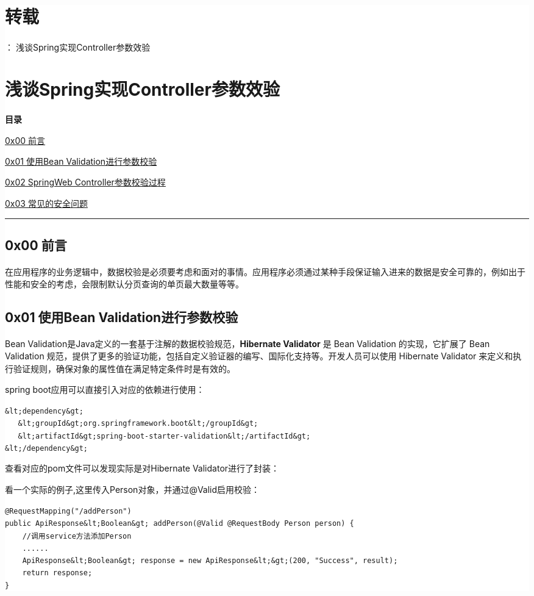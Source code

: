 # 转载
：  浅谈Spring实现Controller参数效验

# 浅谈Spring实现Controller参数效验

**目录**

[0x00 前言](#0x00%20%E5%89%8D%E8%A8%80)

[0x01 使用Bean Validation进行参数校验](#0x01%20%E4%BD%BF%E7%94%A8Bean%20Validation%E8%BF%9B%E8%A1%8C%E5%8F%82%E6%95%B0%E6%A0%A1%E9%AA%8C)

[0x02 SpringWeb Controller参数校验过程](#0x02%20SpringWeb%20Controller%E5%8F%82%E6%95%B0%E6%A0%A1%E9%AA%8C%E8%BF%87%E7%A8%8B)

[0x03 常见的安全问题](#0x03%20%E5%B8%B8%E8%A7%81%E7%9A%84%E5%AE%89%E5%85%A8%E9%97%AE%E9%A2%98)

---


## 0x00 前言

在应用程序的业务逻辑中，数据校验是必须要考虑和面对的事情。应用程序必须通过某种手段保证输入进来的数据是安全可靠的，例如出于性能和安全的考虑，会限制默认分页查询的单页最大数量等等。

## 0x01 使用Bean Validation进行参数校验

Bean Validation是Java定义的一套基于注解的数据校验规范，**Hibernate Validator** 是 Bean Validation 的实现，它扩展了 Bean Validation 规范，提供了更多的验证功能，包括自定义验证器的编写、国际化支持等。开发人员可以使用 Hibernate Validator 来定义和执行验证规则，确保对象的属性值在满足特定条件时是有效的。

spring boot应用可以直接引入对应的依赖进行使用：

```
&lt;dependency&gt;
   &lt;groupId&gt;org.springframework.boot&lt;/groupId&gt;
   &lt;artifactId&gt;spring-boot-starter-validation&lt;/artifactId&gt;
&lt;/dependency&gt;

```

查看对应的pom文件可以发现实际是对Hibernate Validator进行了封装：

看一个实际的例子,这里传入Person对象，并通过@Valid启用校验：

```
@RequestMapping("/addPerson")
public ApiResponse&lt;Boolean&gt; addPerson(@Valid @RequestBody Person person) {
    //调用service方法添加Person
    ......
    ApiResponse&lt;Boolean&gt; response = new ApiResponse&lt;&gt;(200, "Success", result);
    return response;
}

```
